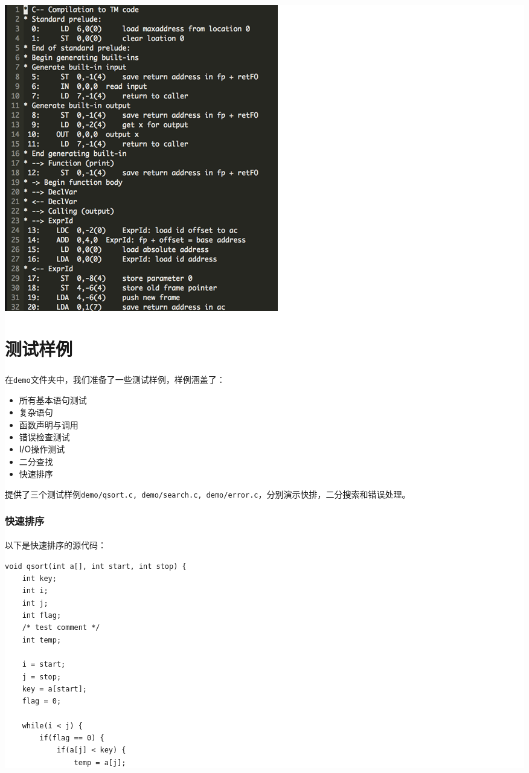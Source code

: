 ![f19-tac-example](pics/f19-tac-example.png)



# 测试样例

在`demo`文件夹中，我们准备了一些测试样例，样例涵盖了：

- 所有基本语句测试
- 复杂语句
- 函数声明与调用
- 错误检查测试
- I/O操作测试
- 二分查找
- 快速排序

提供了三个测试样例`demo/qsort.c, demo/search.c, demo/error.c`，分别演示快排，二分搜索和错误处理。

### 快速排序

以下是快速排序的源代码：

```
void qsort(int a[], int start, int stop) {
	int key;
	int i;
	int j;
	int flag;
    /* test comment */
	int temp;

	i = start;
	j = stop;
	key = a[start];
	flag = 0;

	while(i < j) {
		if(flag == 0) {
			if(a[j] < key) {
				temp = a[j];
```